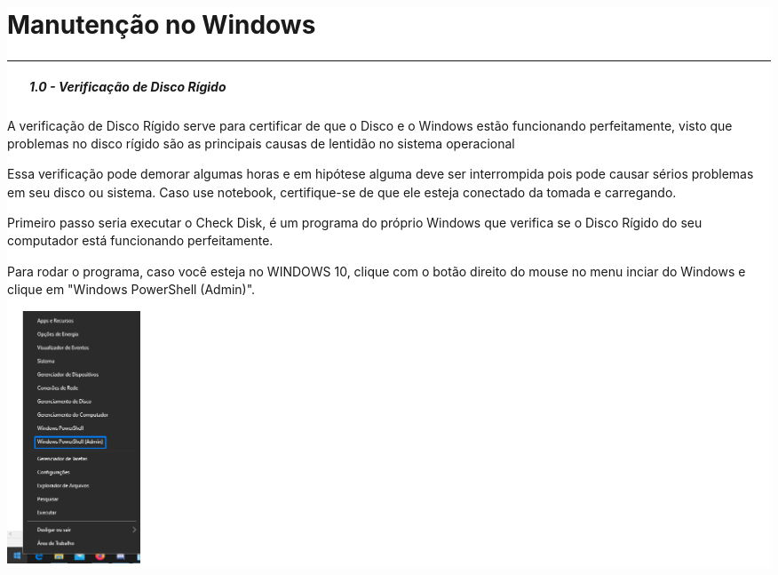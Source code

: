  <h1>Manutenção no Windows</h1>
<hr>
<h5 style="margin-left:25px">1.0 - Verificação de Disco Rígido</h5>

A verificação de Disco Rígido serve para certificar de que o Disco e o
Windows estão funcionando perfeitamente, visto que problemas no disco
rígido são as principais causas de lentidão no sistema operacional

Essa verificação pode demorar algumas horas e em hipótese alguma deve
ser interrompida pois pode causar sérios problemas em seu disco ou
sistema. Caso use notebook, certifique-se de que ele esteja conectado da
tomada e carregando.

Primeiro passo seria executar o Check Disk, é um programa do próprio
Windows que verifica se o Disco Rígido do seu computador está
funcionando perfeitamente.

Para rodar o programa, caso você esteja no WINDOWS 10, clique com o
botão direito do mouse no menu inciar do Windows e clique em "Windows
PowerShell (Admin)".

<img src="..\imagens\shellwin10.png" width="150px">
